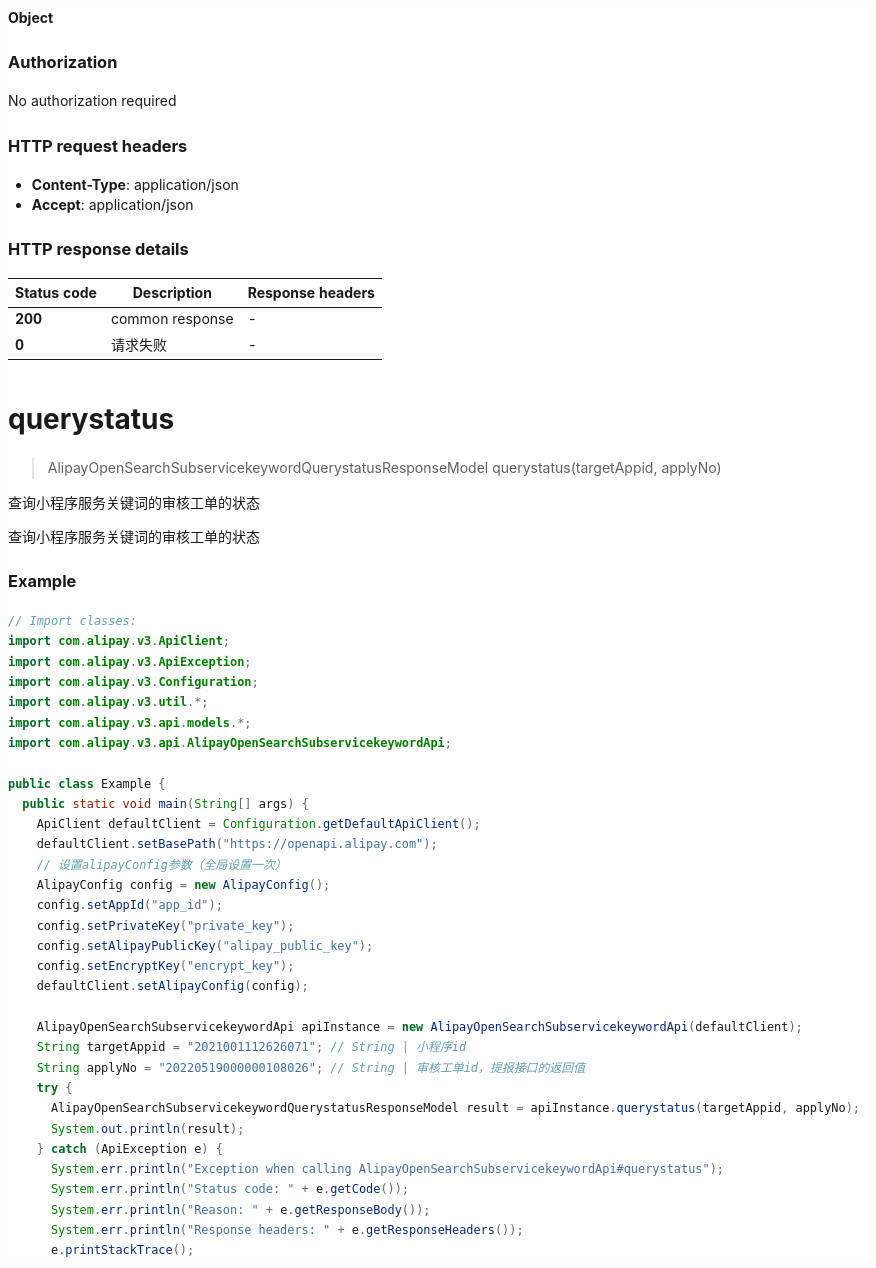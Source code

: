 **Object**

### Authorization

No authorization required

### HTTP request headers

 - **Content-Type**: application/json
 - **Accept**: application/json

### HTTP response details
| Status code | Description | Response headers |
|-------------|-------------|------------------|
| **200** | common response |  -  |
| **0** | 请求失败 |  -  |

<a name="querystatus"></a>
# **querystatus**
> AlipayOpenSearchSubservicekeywordQuerystatusResponseModel querystatus(targetAppid, applyNo)

查询小程序服务关键词的审核工单的状态

查询小程序服务关键词的审核工单的状态

### Example
```java
// Import classes:
import com.alipay.v3.ApiClient;
import com.alipay.v3.ApiException;
import com.alipay.v3.Configuration;
import com.alipay.v3.util.*;
import com.alipay.v3.api.models.*;
import com.alipay.v3.api.AlipayOpenSearchSubservicekeywordApi;

public class Example {
  public static void main(String[] args) {
    ApiClient defaultClient = Configuration.getDefaultApiClient();
    defaultClient.setBasePath("https://openapi.alipay.com");
    // 设置alipayConfig参数（全局设置一次）
    AlipayConfig config = new AlipayConfig();
    config.setAppId("app_id");
    config.setPrivateKey("private_key");
    config.setAlipayPublicKey("alipay_public_key");
    config.setEncryptKey("encrypt_key");
    defaultClient.setAlipayConfig(config);

    AlipayOpenSearchSubservicekeywordApi apiInstance = new AlipayOpenSearchSubservicekeywordApi(defaultClient);
    String targetAppid = "2021001112626071"; // String | 小程序id
    String applyNo = "20220519000000108026"; // String | 审核工单id，提报接口的返回值
    try {
      AlipayOpenSearchSubservicekeywordQuerystatusResponseModel result = apiInstance.querystatus(targetAppid, applyNo);
      System.out.println(result);
    } catch (ApiException e) {
      System.err.println("Exception when calling AlipayOpenSearchSubservicekeywordApi#querystatus");
      System.err.println("Status code: " + e.getCode());
      System.err.println("Reason: " + e.getResponseBody());
      System.err.println("Response headers: " + e.getResponseHeaders());
      e.printStackTrace();
```